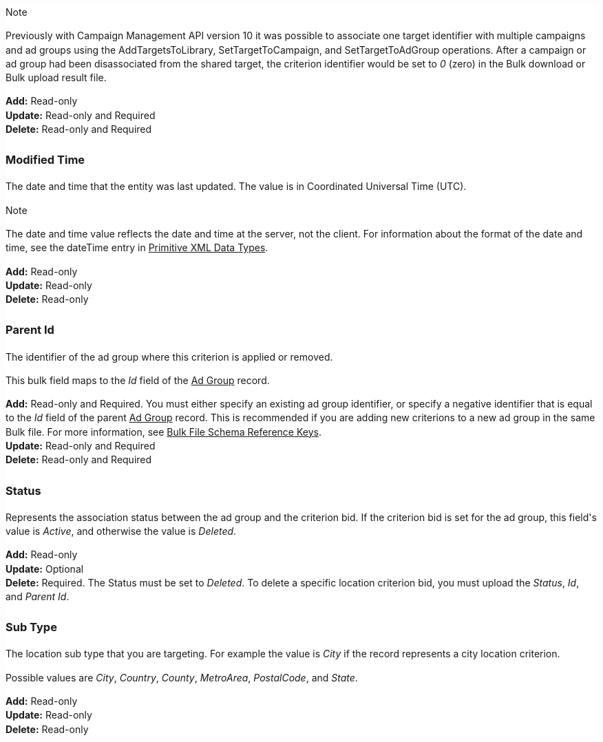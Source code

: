 > [!NOTE] 
> Previously with Campaign Management API version 10 it was possible to associate one target identifier with multiple campaigns and ad groups using the AddTargetsToLibrary, SetTargetToCampaign, and SetTargetToAdGroup operations. After a campaign or ad group had been disassociated from the shared target, the criterion identifier would be set to *0* (zero) in the Bulk download or Bulk upload result file. 

**Add:** Read-only  
**Update:** Read-only and Required  
**Delete:** Read-only and Required  

### <a name="modifiedtime"></a>Modified Time
The date and time that the entity was last updated. The value is in Coordinated Universal Time (UTC).

> [!NOTE]
> The date and time value reflects the date and time at the server, not the client. For information about the format of the date and time, see the dateTime entry in [Primitive XML Data Types](https://go.microsoft.com/fwlink/?linkid=859198).

**Add:** Read-only  
**Update:** Read-only  
**Delete:** Read-only  

### <a name="parentid"></a>Parent Id
The identifier of the ad group where this criterion is applied or removed.
	
This bulk field maps to the *Id* field of the [Ad Group](../bulk-service/ad-group.md) record. 

**Add:** Read-only and Required. You must either specify an existing ad group identifier, or specify a negative identifier that is equal to the *Id* field of the parent [Ad Group](../bulk-service/ad-group.md) record. This is recommended if you are adding new criterions to a new ad group in the same Bulk file. For more information, see [Bulk File Schema Reference Keys](/bingads/bulk-service/bulk-file-schema.md#referencekeys).  
**Update:** Read-only and Required  
**Delete:** Read-only and Required  

### <a name="status"></a>Status
Represents the association status between the ad group and the criterion bid. If the criterion bid is set for the ad group, this field's value is *Active*, and otherwise the value is *Deleted*.

**Add:** Read-only  
**Update:** Optional  
**Delete:** Required. The Status must be set to *Deleted*. To delete a specific location criterion bid, you must upload the *Status*, *Id*, and *Parent Id*. 

### <a name="subtype"></a>Sub Type
The location sub type that you are targeting. For example the value is *City* if the record represents a city location criterion.

Possible values are *City*, *Country*, *County*, *MetroArea*, *PostalCode*, and *State*.

**Add:** Read-only  
**Update:** Read-only  
**Delete:** Read-only  
